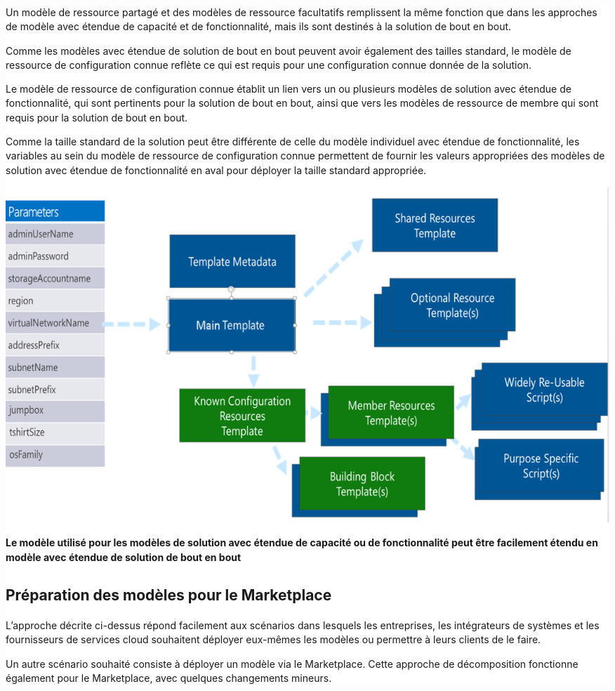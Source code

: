 Un modèle de ressource partagé et des modèles de ressource facultatifs remplissent la même fonction que dans les approches de modèle avec étendue de capacité et de fonctionnalité, mais ils sont destinés à la solution de bout en bout.

Comme les modèles avec étendue de solution de bout en bout peuvent avoir également des tailles standard, le modèle de ressource de configuration connue reflète ce qui est requis pour une configuration connue donnée de la solution.

Le modèle de ressource de configuration connue établit un lien vers un ou plusieurs modèles de solution avec étendue de fonctionnalité, qui sont pertinents pour la solution de bout en bout, ainsi que vers les modèles de ressource de membre qui sont requis pour la solution de bout en bout.

Comme la taille standard de la solution peut être différente de celle du modèle individuel avec étendue de fonctionnalité, les variables au sein du modèle de ressource de configuration connue permettent de fournir les valeurs appropriées des modèles de solution avec étendue de fonctionnalité en aval pour déployer la taille standard appropriée.

![Bout en bout](./media/best-practices-resource-manager-design-templates/end-to-end.png)

**Le modèle utilisé pour les modèles de solution avec étendue de capacité ou de fonctionnalité peut être facilement étendu en modèle avec étendue de solution de bout en bout**

## Préparation des modèles pour le Marketplace

L’approche décrite ci-dessus répond facilement aux scénarios dans lesquels les entreprises, les intégrateurs de systèmes et les fournisseurs de services cloud souhaitent déployer eux-mêmes les modèles ou permettre à leurs clients de le faire.

Un autre scénario souhaité consiste à déployer un modèle via le Marketplace. Cette approche de décomposition fonctionne également pour le Marketplace, avec quelques changements mineurs.
